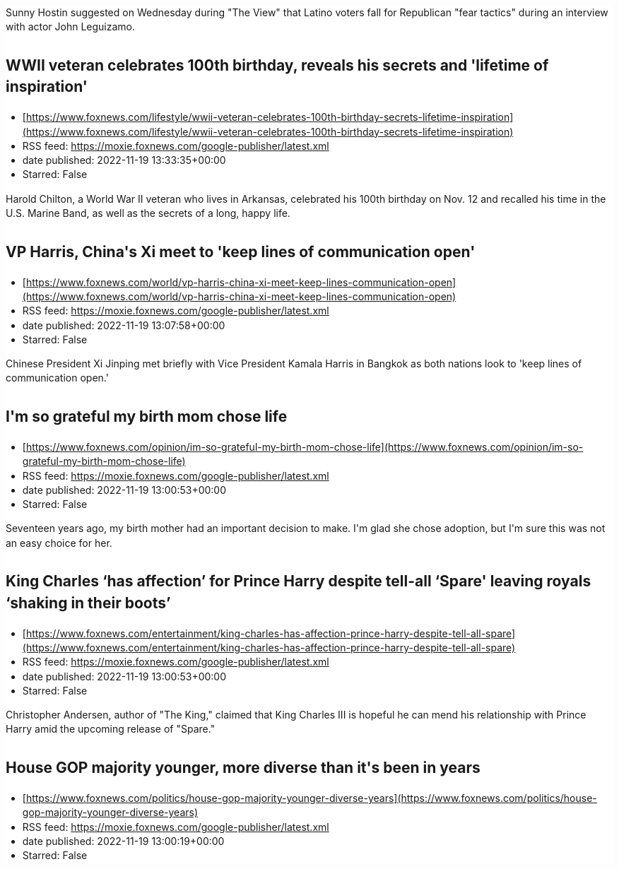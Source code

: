 Sunny Hostin suggested on Wednesday during "The View" that Latino voters fall for Republican "fear tactics" during an interview with actor John Leguizamo.

## WWII veteran celebrates 100th birthday, reveals his secrets and 'lifetime of inspiration'
 - [https://www.foxnews.com/lifestyle/wwii-veteran-celebrates-100th-birthday-secrets-lifetime-inspiration](https://www.foxnews.com/lifestyle/wwii-veteran-celebrates-100th-birthday-secrets-lifetime-inspiration)
 - RSS feed: https://moxie.foxnews.com/google-publisher/latest.xml
 - date published: 2022-11-19 13:33:35+00:00
 - Starred: False

Harold Chilton, a World War II veteran who lives in Arkansas, celebrated his 100th birthday on Nov. 12 and recalled his time in the U.S. Marine Band, as well as the secrets of a long, happy life.

## VP Harris, China's Xi meet to 'keep lines of communication open'
 - [https://www.foxnews.com/world/vp-harris-china-xi-meet-keep-lines-communication-open](https://www.foxnews.com/world/vp-harris-china-xi-meet-keep-lines-communication-open)
 - RSS feed: https://moxie.foxnews.com/google-publisher/latest.xml
 - date published: 2022-11-19 13:07:58+00:00
 - Starred: False

Chinese President Xi Jinping met briefly with Vice President Kamala Harris in Bangkok as both nations look to 'keep lines of communication open.'

## I'm so grateful my birth mom chose life
 - [https://www.foxnews.com/opinion/im-so-grateful-my-birth-mom-chose-life](https://www.foxnews.com/opinion/im-so-grateful-my-birth-mom-chose-life)
 - RSS feed: https://moxie.foxnews.com/google-publisher/latest.xml
 - date published: 2022-11-19 13:00:53+00:00
 - Starred: False

Seventeen years ago, my birth mother had an important decision to make. I'm glad she chose adoption, but I'm sure this was not an easy choice for her.

## King Charles ‘has affection’ for Prince Harry despite tell-all ‘Spare' leaving royals ‘shaking in their boots’
 - [https://www.foxnews.com/entertainment/king-charles-has-affection-prince-harry-despite-tell-all-spare](https://www.foxnews.com/entertainment/king-charles-has-affection-prince-harry-despite-tell-all-spare)
 - RSS feed: https://moxie.foxnews.com/google-publisher/latest.xml
 - date published: 2022-11-19 13:00:53+00:00
 - Starred: False

Christopher Andersen, author of "The King," claimed that King Charles III is hopeful he can mend his relationship with Prince Harry amid the upcoming release of "Spare."

## House GOP majority younger, more diverse than it's been in years
 - [https://www.foxnews.com/politics/house-gop-majority-younger-diverse-years](https://www.foxnews.com/politics/house-gop-majority-younger-diverse-years)
 - RSS feed: https://moxie.foxnews.com/google-publisher/latest.xml
 - date published: 2022-11-19 13:00:19+00:00
 - Starred: False
